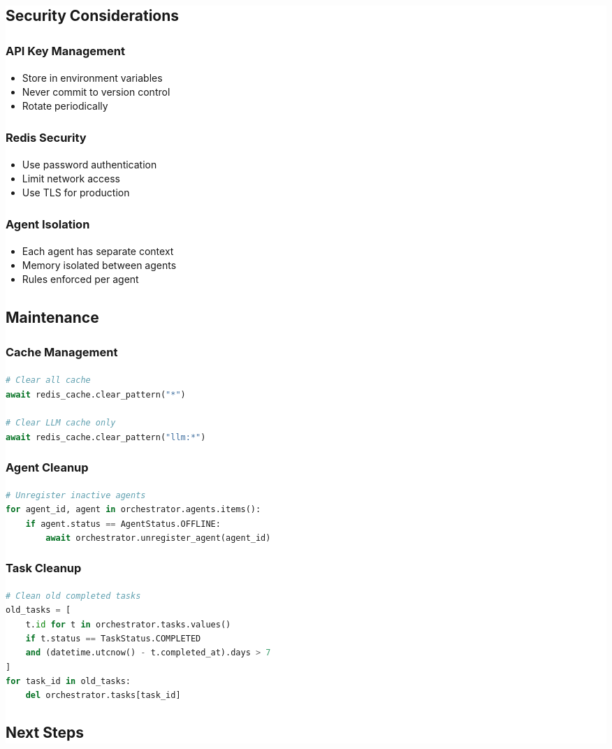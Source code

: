 ## Security Considerations

### API Key Management
- Store in environment variables
- Never commit to version control
- Rotate periodically

### Redis Security
- Use password authentication
- Limit network access
- Use TLS for production

### Agent Isolation
- Each agent has separate context
- Memory isolated between agents
- Rules enforced per agent

## Maintenance

### Cache Management
```python
# Clear all cache
await redis_cache.clear_pattern("*")

# Clear LLM cache only
await redis_cache.clear_pattern("llm:*")
```

### Agent Cleanup
```python
# Unregister inactive agents
for agent_id, agent in orchestrator.agents.items():
    if agent.status == AgentStatus.OFFLINE:
        await orchestrator.unregister_agent(agent_id)
```

### Task Cleanup
```python
# Clean old completed tasks
old_tasks = [
    t.id for t in orchestrator.tasks.values()
    if t.status == TaskStatus.COMPLETED
    and (datetime.utcnow() - t.completed_at).days > 7
]
for task_id in old_tasks:
    del orchestrator.tasks[task_id]
```

## Next Steps
